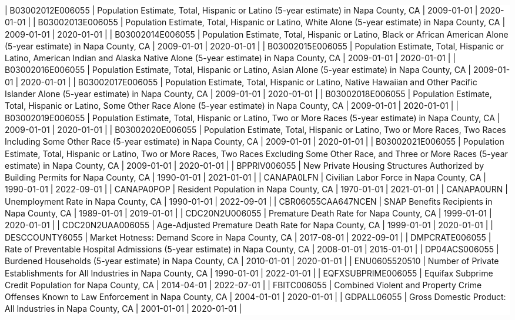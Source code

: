 | B03002012E006055          | Population Estimate, Total, Hispanic or Latino (5-year estimate) in Napa County, CA                                                                                      | 2009-01-01          | 2020-01-01        |
| B03002013E006055          | Population Estimate, Total, Hispanic or Latino, White Alone (5-year estimate) in Napa County, CA                                                                         | 2009-01-01          | 2020-01-01        |
| B03002014E006055          | Population Estimate, Total, Hispanic or Latino, Black or African American Alone (5-year estimate) in Napa County, CA                                                     | 2009-01-01          | 2020-01-01        |
| B03002015E006055          | Population Estimate, Total, Hispanic or Latino, American Indian and Alaska Native Alone (5-year estimate) in Napa County, CA                                             | 2009-01-01          | 2020-01-01        |
| B03002016E006055          | Population Estimate, Total, Hispanic or Latino, Asian Alone (5-year estimate) in Napa County, CA                                                                         | 2009-01-01          | 2020-01-01        |
| B03002017E006055          | Population Estimate, Total, Hispanic or Latino, Native Hawaiian and Other Pacific Islander Alone (5-year estimate) in Napa County, CA                                    | 2009-01-01          | 2020-01-01        |
| B03002018E006055          | Population Estimate, Total, Hispanic or Latino, Some Other Race Alone (5-year estimate) in Napa County, CA                                                               | 2009-01-01          | 2020-01-01        |
| B03002019E006055          | Population Estimate, Total, Hispanic or Latino, Two or More Races (5-year estimate) in Napa County, CA                                                                   | 2009-01-01          | 2020-01-01        |
| B03002020E006055          | Population Estimate, Total, Hispanic or Latino, Two or More Races, Two Races Including Some Other Race (5-year estimate) in Napa County, CA                              | 2009-01-01          | 2020-01-01        |
| B03002021E006055          | Population Estimate, Total, Hispanic or Latino, Two or More Races, Two Races Excluding Some Other Race, and Three or More Races (5-year estimate) in Napa County, CA     | 2009-01-01          | 2020-01-01        |
| BPPRIV006055              | New Private Housing Structures Authorized by Building Permits for Napa County, CA                                                                                        | 1990-01-01          | 2021-01-01        |
| CANAPA0LFN                | Civilian Labor Force in Napa County, CA                                                                                                                                  | 1990-01-01          | 2022-09-01        |
| CANAPA0POP                | Resident Population in Napa County, CA                                                                                                                                   | 1970-01-01          | 2021-01-01        |
| CANAPA0URN                | Unemployment Rate in Napa County, CA                                                                                                                                     | 1990-01-01          | 2022-09-01        |
| CBR06055CAA647NCEN        | SNAP Benefits Recipients in Napa County, CA                                                                                                                              | 1989-01-01          | 2019-01-01        |
| CDC20N2U006055            | Premature Death Rate for Napa County, CA                                                                                                                                 | 1999-01-01          | 2020-01-01        |
| CDC20N2UAA006055          | Age-Adjusted Premature Death Rate for Napa County, CA                                                                                                                    | 1999-01-01          | 2020-01-01        |
| DESCCOUNTY6055            | Market Hotness: Demand Score in Napa County, CA                                                                                                                          | 2017-08-01          | 2022-09-01        |
| DMPCRATE006055            | Rate of Preventable Hospital Admissions (5-year estimate) in Napa County, CA                                                                                             | 2008-01-01          | 2015-01-01        |
| DP04ACS006055             | Burdened Households (5-year estimate) in Napa County, CA                                                                                                                 | 2010-01-01          | 2020-01-01        |
| ENU0605520510             | Number of Private Establishments for All Industries in Napa County, CA                                                                                                   | 1990-01-01          | 2022-01-01        |
| EQFXSUBPRIME006055        | Equifax Subprime Credit Population for Napa County, CA                                                                                                                   | 2014-04-01          | 2022-07-01        |
| FBITC006055               | Combined Violent and Property Crime Offenses Known to Law Enforcement in Napa County, CA                                                                                 | 2004-01-01          | 2020-01-01        |
| GDPALL06055               | Gross Domestic Product: All Industries in Napa County, CA                                                                                                                | 2001-01-01          | 2020-01-01        |